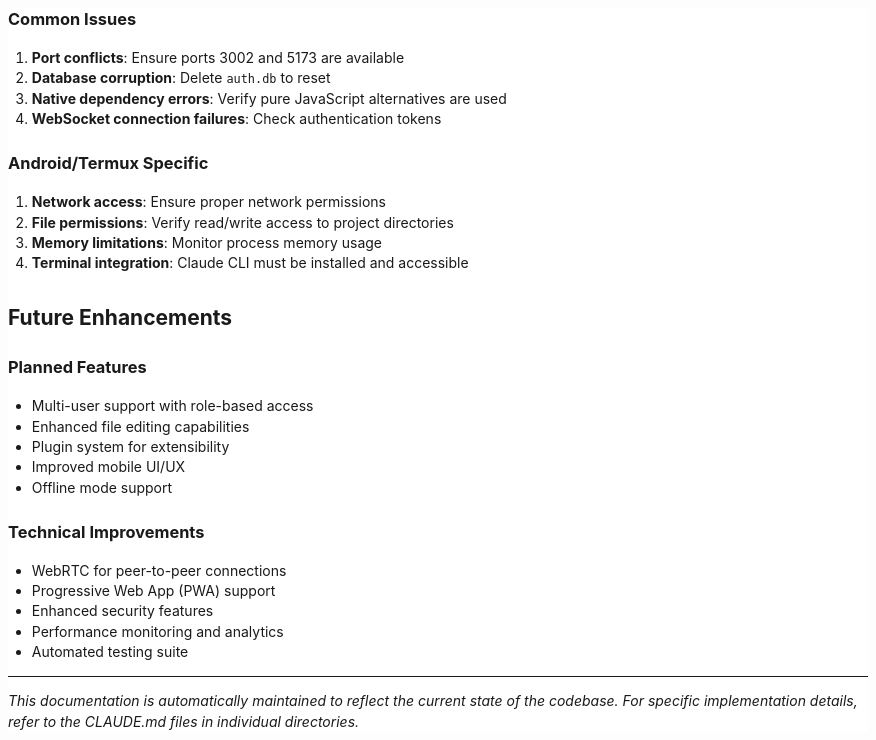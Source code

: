 ### Common Issues
1. **Port conflicts**: Ensure ports 3002 and 5173 are available
2. **Database corruption**: Delete `auth.db` to reset
3. **Native dependency errors**: Verify pure JavaScript alternatives are used
4. **WebSocket connection failures**: Check authentication tokens

### Android/Termux Specific
1. **Network access**: Ensure proper network permissions
2. **File permissions**: Verify read/write access to project directories
3. **Memory limitations**: Monitor process memory usage
4. **Terminal integration**: Claude CLI must be installed and accessible

## Future Enhancements

### Planned Features
- Multi-user support with role-based access
- Enhanced file editing capabilities
- Plugin system for extensibility
- Improved mobile UI/UX
- Offline mode support

### Technical Improvements
- WebRTC for peer-to-peer connections
- Progressive Web App (PWA) support
- Enhanced security features
- Performance monitoring and analytics
- Automated testing suite

---

*This documentation is automatically maintained to reflect the current state of the codebase. For specific implementation details, refer to the CLAUDE.md files in individual directories.*